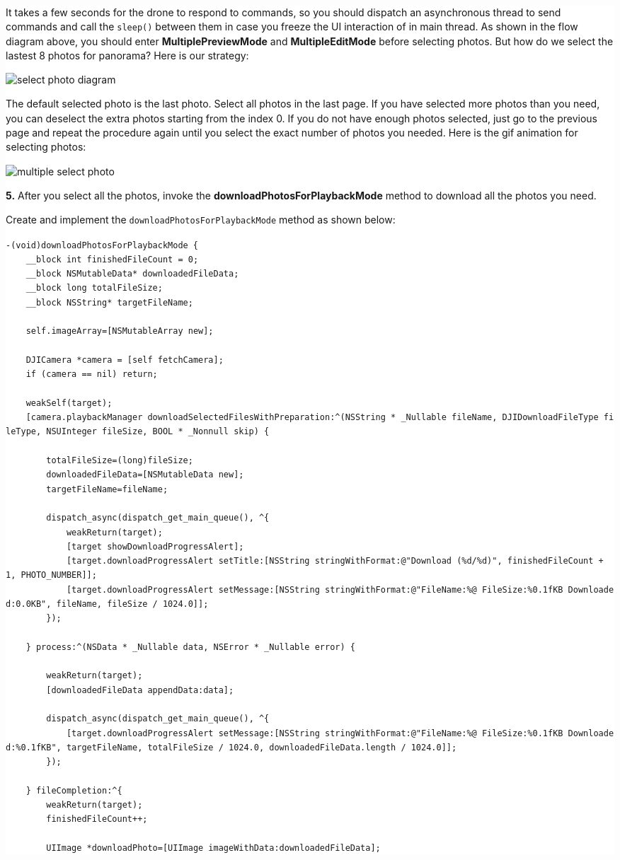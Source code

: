 It takes a few seconds for the drone to respond to commands, so you should dispatch an asynchronous thread to send commands and call the `sleep()` between them in case you freeze the UI interaction of in main thread. As shown in the flow diagram above, you should enter **MultiplePreviewMode** and **MultipleEditMode** before selecting photos. But how do we select the lastest 8 photos for panorama? Here is our strategy:

![select photo diagram](../../images/tutorials-and-samples/iOS/PanoramaDemo/selectPhotoDiagram.png)

The default selected photo is the last photo. Select all photos in the last page. If you have selected more photos than you need, you can deselect the extra photos starting from the index 0. If you do not have enough photos selected, just go to the previous page and repeat the procedure again until you select the exact number of photos you needed. Here is the gif animation for selecting photos:

![multiple select photo](../../images/tutorials-and-samples/iOS/PanoramaDemo/selectMultiPhotos.gif)

**5.** After you select all the photos, invoke the **downloadPhotosForPlaybackMode** method to download all the photos you need.

Create and implement the `downloadPhotosForPlaybackMode` method as shown below:

~~~objc
-(void)downloadPhotosForPlaybackMode {
    __block int finishedFileCount = 0;
    __block NSMutableData* downloadedFileData;
    __block long totalFileSize;
    __block NSString* targetFileName;
    
    self.imageArray=[NSMutableArray new];
    
    DJICamera *camera = [self fetchCamera];
    if (camera == nil) return;
    
    weakSelf(target);
    [camera.playbackManager downloadSelectedFilesWithPreparation:^(NSString * _Nullable fileName, DJIDownloadFileType fileType, NSUInteger fileSize, BOOL * _Nonnull skip) {
        
        totalFileSize=(long)fileSize;
        downloadedFileData=[NSMutableData new];
        targetFileName=fileName;
        
        dispatch_async(dispatch_get_main_queue(), ^{
            weakReturn(target);
            [target showDownloadProgressAlert];
            [target.downloadProgressAlert setTitle:[NSString stringWithFormat:@"Download (%d/%d)", finishedFileCount + 1, PHOTO_NUMBER]];
            [target.downloadProgressAlert setMessage:[NSString stringWithFormat:@"FileName:%@ FileSize:%0.1fKB Downloaded:0.0KB", fileName, fileSize / 1024.0]];
        });
        
    } process:^(NSData * _Nullable data, NSError * _Nullable error) {
        
        weakReturn(target);
        [downloadedFileData appendData:data];
        
        dispatch_async(dispatch_get_main_queue(), ^{
            [target.downloadProgressAlert setMessage:[NSString stringWithFormat:@"FileName:%@ FileSize:%0.1fKB Downloaded:%0.1fKB", targetFileName, totalFileSize / 1024.0, downloadedFileData.length / 1024.0]];
        });
        
    } fileCompletion:^{
        weakReturn(target);
        finishedFileCount++;
        
        UIImage *downloadPhoto=[UIImage imageWithData:downloadedFileData];
~~~